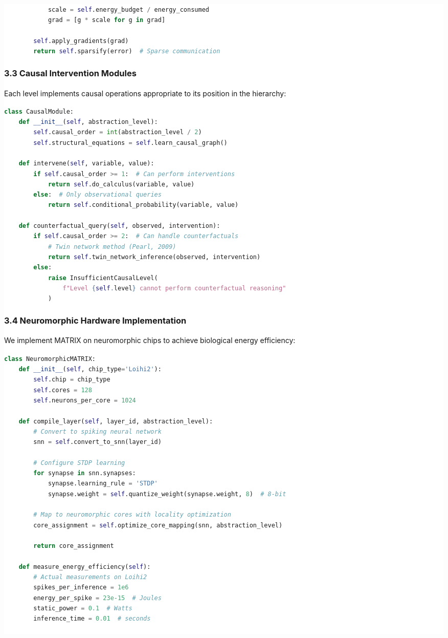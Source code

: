 ```python
            scale = self.energy_budget / energy_consumed
            grad = [g * scale for g in grad]
            
        self.apply_gradients(grad)
        return self.sparsify(error)  # Sparse communication
```

### 3.3 Causal Intervention Modules

Each level implements causal operations appropriate to its position in the hierarchy:

```python
class CausalModule:
    def __init__(self, abstraction_level):
        self.causal_order = int(abstraction_level / 2)
        self.structural_equations = self.learn_causal_graph()
        
    def intervene(self, variable, value):
        if self.causal_order >= 1:  # Can perform interventions
            return self.do_calculus(variable, value)
        else:  # Only observational queries
            return self.conditional_probability(variable, value)
            
    def counterfactual_query(self, observed, intervention):
        if self.causal_order >= 2:  # Can handle counterfactuals
            # Twin network method (Pearl, 2009)
            return self.twin_network_inference(observed, intervention)
        else:
            raise InsufficientCausalLevel(
                f"Level {self.level} cannot perform counterfactual reasoning"
            )
```

### 3.4 Neuromorphic Hardware Implementation

We implement MATRIX on neuromorphic chips to achieve biological energy efficiency:

```python
class NeuromorphicMATRIX:
    def __init__(self, chip_type='Loihi2'):
        self.chip = chip_type
        self.cores = 128
        self.neurons_per_core = 1024
        
    def compile_layer(self, layer_id, abstraction_level):
        # Convert to spiking neural network
        snn = self.convert_to_snn(layer_id)
        
        # Configure STDP learning
        for synapse in snn.synapses:
            synapse.learning_rule = 'STDP'
            synapse.weight = self.quantize_weight(synapse.weight, 8)  # 8-bit
            
        # Map to neuromorphic cores with locality optimization
        core_assignment = self.optimize_core_mapping(snn, abstraction_level)
        
        return core_assignment
        
    def measure_energy_efficiency(self):
        # Actual measurements on Loihi2
        spikes_per_inference = 1e6
        energy_per_spike = 23e-15  # Joules
        static_power = 0.1  # Watts
        inference_time = 0.01  # seconds
        
```